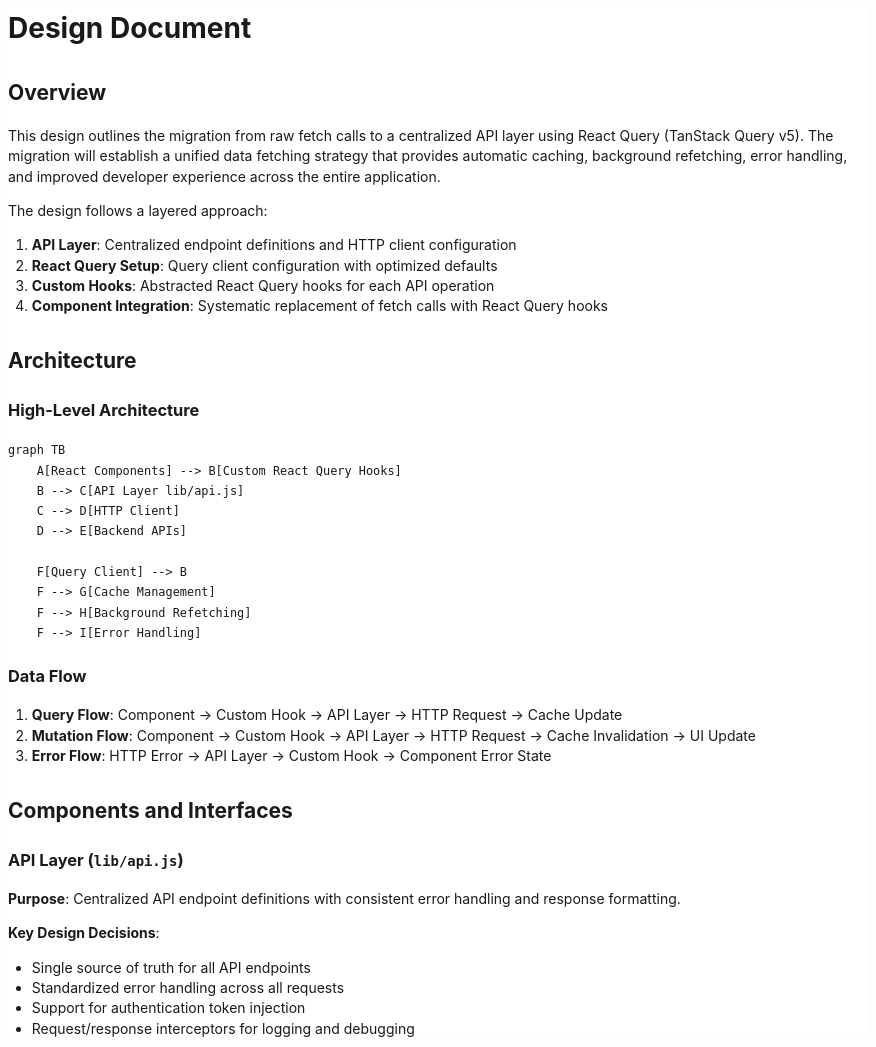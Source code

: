 # Design Document

## Overview

This design outlines the migration from raw fetch calls to a centralized API layer using React Query (TanStack Query v5). The migration will establish a unified data fetching strategy that provides automatic caching, background refetching, error handling, and improved developer experience across the entire application.

The design follows a layered approach:
1. **API Layer**: Centralized endpoint definitions and HTTP client configuration
2. **React Query Setup**: Query client configuration with optimized defaults
3. **Custom Hooks**: Abstracted React Query hooks for each API operation
4. **Component Integration**: Systematic replacement of fetch calls with React Query hooks

## Architecture

### High-Level Architecture

```mermaid
graph TB
    A[React Components] --> B[Custom React Query Hooks]
    B --> C[API Layer lib/api.js]
    C --> D[HTTP Client]
    D --> E[Backend APIs]
    
    F[Query Client] --> B
    F --> G[Cache Management]
    F --> H[Background Refetching]
    F --> I[Error Handling]
```

### Data Flow

1. **Query Flow**: Component → Custom Hook → API Layer → HTTP Request → Cache Update
2. **Mutation Flow**: Component → Custom Hook → API Layer → HTTP Request → Cache Invalidation → UI Update
3. **Error Flow**: HTTP Error → API Layer → Custom Hook → Component Error State

## Components and Interfaces

### API Layer (`lib/api.js`)

**Purpose**: Centralized API endpoint definitions with consistent error handling and response formatting.

**Key Design Decisions**:
- Single source of truth for all API endpoints
- Standardized error handling across all requests
- Support for authentication token injection
- Request/response interceptors for logging and debugging
